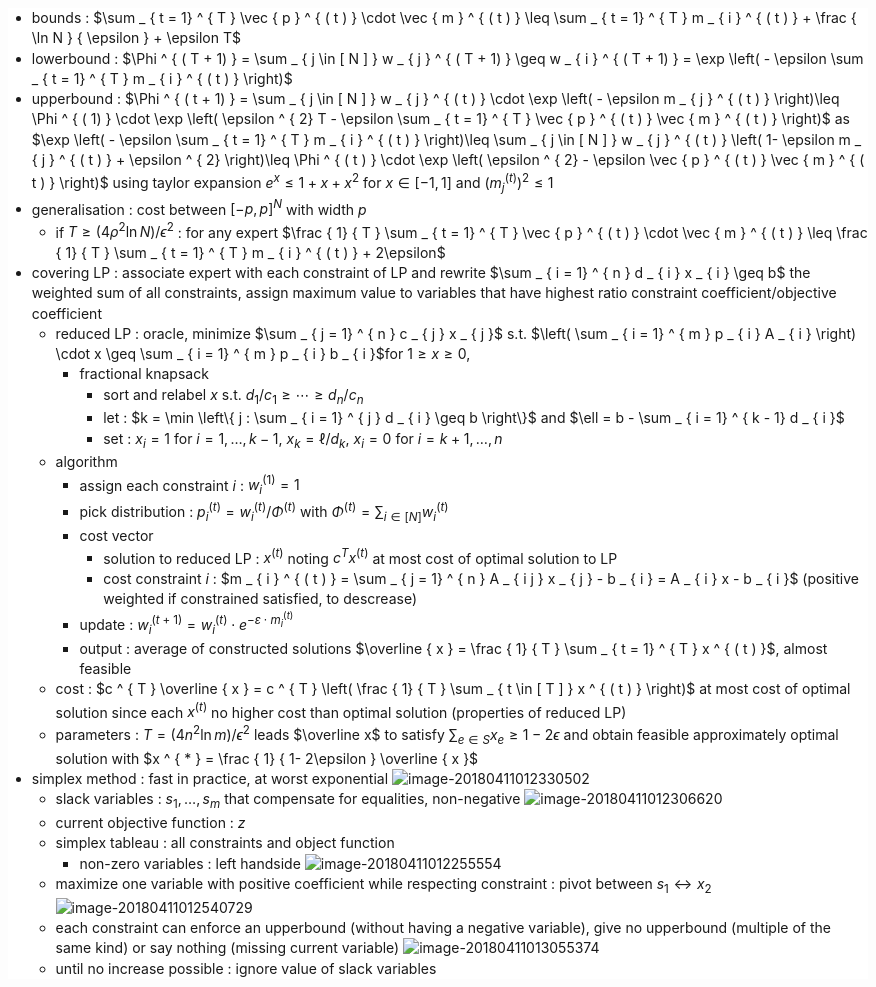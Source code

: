   - bounds : $\sum _ { t = 1} ^ { T } \vec { p } ^ { ( t ) } \cdot \vec { m } ^ { ( t ) } \leq \sum _ { t = 1} ^ { T } m _ { i } ^ { ( t ) } + \frac { \ln N } { \epsilon } + \epsilon T$
  - lowerbound : $\Phi ^ { ( T + 1) } = \sum _ { j \in [ N ] } w _ { j } ^ { ( T + 1) } \geq w _ { i } ^ { ( T + 1) } = \exp \left( - \epsilon \sum _ { t = 1} ^ { T } m _ { i } ^ { ( t ) } \right)$
  - upperbound : $\Phi ^ { ( t + 1) } = \sum _ { j \in [ N ] } w _ { j } ^ { ( t ) } \cdot \exp \left( - \epsilon m _ { j } ^ { ( t ) } \right)\leq \Phi ^ { ( 1) } \cdot \exp \left( \epsilon ^ { 2} T - \epsilon \sum _ { t = 1} ^ { T } \vec { p } ^ { ( t ) } \vec { m } ^ { ( t ) } \right)$ as $\exp \left( - \epsilon \sum _ { t = 1} ^ { T } m _ { i } ^ { ( t ) } \right)\leq \sum _ { j \in [ N ] } w _ { j } ^ { ( t ) } \left(  1- \epsilon m _ { j } ^ { ( t ) } + \epsilon ^ { 2} \right)\leq \Phi ^ { ( t ) } \cdot \exp \left( \epsilon ^ { 2} - \epsilon \vec { p } ^ { ( t ) } \vec { m } ^ { ( t ) } \right)$ using taylor expansion $e ^ { x } \leq 1+ x + x ^ { 2}$ for $x\in[-1,1]$ and $\left( m _ { j } ^ { ( t ) } \right) ^ { 2} \leq 1$
  - generalisation : cost between $[-p,p]^N$ with width $p$
    - if $T \geq \left( 4\rho ^ { 2} \ln N \right) / \epsilon ^ { 2}$ : for any expert $\frac { 1} { T } \sum _ { t = 1} ^ { T } \vec { p } ^ { ( t ) } \cdot \vec { m } ^ { ( t ) } \leq \frac { 1} { T } \sum _ { t = 1} ^ { T } m _ { i } ^ { ( t ) } + 2\epsilon$
- covering LP : associate expert with each constraint of LP and rewrite $\sum _ { i = 1} ^ { n } d _ { i } x _ { i } \geq b$ the weighted sum of all constraints, assign maximum value to variables that have highest ratio constraint coefficient/objective coefficient
  - reduced LP : oracle, minimize $\sum _ { j = 1} ^ { n } c _ { j } x _ { j }$ s.t. $\left( \sum _ { i = 1} ^ { m } p _ { i } A _ { i } \right) \cdot x \geq \sum _ { i = 1} ^ { m } p _ { i } b _ { i }$for $1\geq x \geq 0$,
    - fractional knapsack
      - sort and relabel $x$ s.t. $d_1/c_1\ge\cdots\ge d_n/c_n$
      - let : $k = \min \left\{ j : \sum _ { i = 1} ^ { j } d _ { i } \geq b \right\}$ and $\ell = b - \sum _ { i = 1} ^ { k - 1} d _ { i }$
      - set : $x_i=1$ for $i=1,\ldots,k-1$, $x_k=\ell/d_k$, $x_i=0$ for $i=k+1,\ldots,n$
  - algorithm
    - assign each constraint $i$ : $w _ { i } ^ { ( 1) }=1$
    - pick distribution : $p _ { i } ^ { ( t ) } = w _ { i } ^ { ( t ) } / \Phi ^ { ( t ) }$ with $\Phi ^ { ( t ) } = \sum _ { i \in [ N ] } w _ { i } ^ { ( t ) }$
    - cost vector
      - solution to reduced LP : $x^{(t)}$ noting $c ^ { T } x ^ { ( t ) }$ at most cost of optimal solution to LP
      - cost constraint $i$ : $m _ { i } ^ { ( t ) } = \sum _ { j = 1} ^ { n } A _ { i j } x _ { j } - b _ { i } = A _ { i } x - b _ { i }$ (positive weighted if constrained satisfied, to descrease)
    - update : $w _ { i } ^ { ( t + 1) } = w _ { i } ^ { ( t ) } \cdot e ^ { - \varepsilon \cdot m _ { i } ^ { ( t ) } }$
    - output : average of constructed solutions $\overline { x } = \frac { 1} { T } \sum _ { t = 1} ^ { T } x ^ { ( t ) }$, almost feasible
  - cost : $c ^ { T } \overline { x } = c ^ { T } \left( \frac { 1} { T } \sum _ { t \in [ T ] } x ^ { ( t ) } \right)$ at most cost of optimal solution since each $x^{(t)}$ no higher cost than optimal solution (properties of reduced LP)
  - parameters : $T = \left( 4n ^ { 2} \ln m \right) / \epsilon ^ { 2}$ leads $\overline x$ to satisfy $\sum _ { e \in S } x _ { e } \geq 1- 2\epsilon$ and obtain feasible approximately optimal solution with $x ^ { * } = \frac { 1} { 1- 2\epsilon } \overline { x }$
- simplex method : fast in practice, at worst exponential
  ![image-20180411012330502](img/image-20180411012330502.jpg)
  - slack variables : $s_1,\ldots,s_m$ that compensate for equalities, non-negative
    ![image-20180411012306620](img/image-20180411012306620.jpg)
  - current objective function : $z$
  - simplex tableau : all constraints and object function
    - non-zero variables : left handside
      ![image-20180411012255554](img/image-20180411012255554.jpg)
  - maximize one variable with positive coefficient while respecting constraint : pivot between $s_1\leftrightarrow x _ { 2}$
    ![image-20180411012540729](img/image-20180411012540729.jpg)
  - each constraint can enforce an upperbound (without having a negative variable), give no upperbound (multiple of the same kind) or say nothing (missing current variable)
    ![image-20180411013055374](img/image-20180411013055374.jpg)
  - until no increase possible : ignore value of slack variables